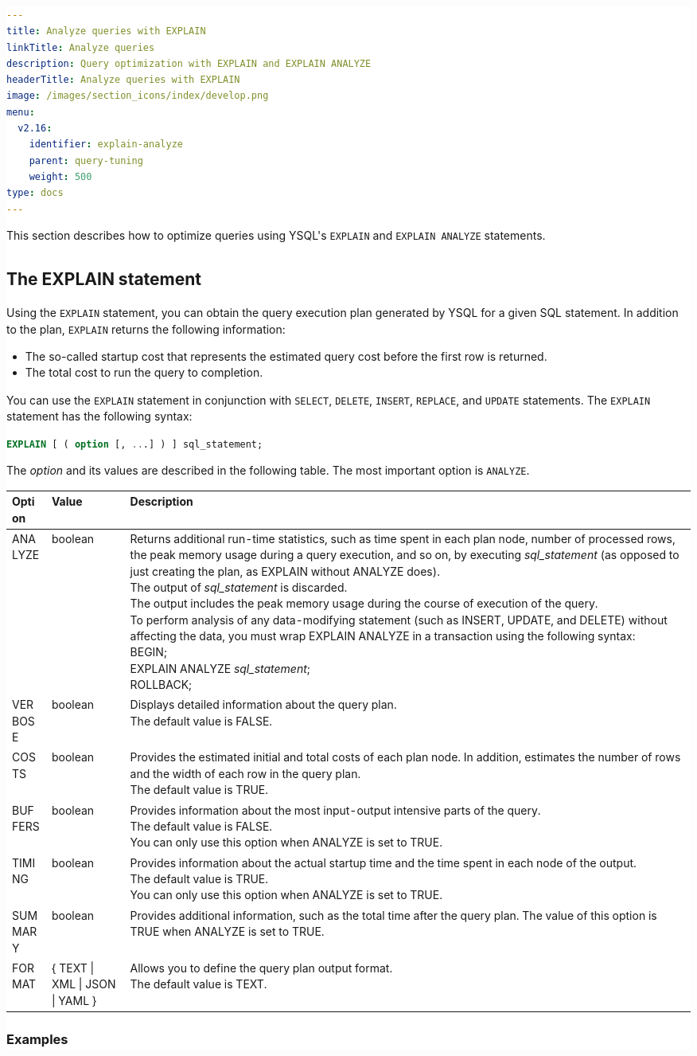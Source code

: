 ```yaml
---
title: Analyze queries with EXPLAIN
linkTitle: Analyze queries
description: Query optimization with EXPLAIN and EXPLAIN ANALYZE
headerTitle: Analyze queries with EXPLAIN
image: /images/section_icons/index/develop.png
menu:
  v2.16:
    identifier: explain-analyze
    parent: query-tuning
    weight: 500
type: docs
---
```


This section describes how to optimize queries using YSQL's `EXPLAIN` and `EXPLAIN ANALYZE` statements.

## The EXPLAIN statement

Using the `EXPLAIN` statement, you can obtain the query execution plan generated by YSQL for a given SQL statement. In addition to the plan, `EXPLAIN` returns the following information:

- The so-called startup cost that represents the estimated query cost before the first row is returned.
- The total cost to run the query to completion.

You can use the `EXPLAIN` statement in conjunction with `SELECT`, `DELETE`, `INSERT`, `REPLACE`, and `UPDATE` statements. The `EXPLAIN` statement has the following syntax:

```sql
EXPLAIN [ ( option [, ...] ) ] sql_statement;
```

The *option* and its values are described in the following table. The most important option is `ANALYZE`.

| Option  | Value | Description |
| :----- | :---- | :---------- |
| ANALYZE | boolean | Returns additional run-time statistics, such as time spent in each plan node, number of processed rows, the peak memory usage during a query execution, and so on, by executing *sql_statement* (as opposed to just creating the plan, as EXPLAIN without ANALYZE does).</br> The output of *sql_statement* is discarded.</br> The output includes the peak memory usage during the course of execution of the query. </br> To perform analysis of any data-modifying statement (such as INSERT, UPDATE, and DELETE) without affecting the data, you must wrap EXPLAIN ANALYZE in a transaction using the following syntax:<br/>BEGIN;<br/>EXPLAIN ANALYZE *sql_statement*;<br/>ROLLBACK; |
| VERBOSE | boolean | Displays detailed information about the query plan. <br/>The default value is FALSE. |
| COSTS | boolean | Provides the estimated initial and total costs of each plan node. In addition, estimates the number of rows and the width of each row in the query plan.<br/>The default value is TRUE. |
| BUFFERS | boolean | Provides information about the most input-output intensive parts of the query. <br/>The default value is FALSE. <br/>You can only use this option when ANALYZE is set to TRUE. |
| TIMING | boolean | Provides information about the actual startup time and the time spent in each node of the output. <br/>The default value is TRUE. <br/>You can only use this option when ANALYZE is set to TRUE. |
| SUMMARY | boolean | Provides additional information, such as the total time after the query plan. The value of this option is TRUE when ANALYZE is set to TRUE. |
| FORMAT | { TEXT \| XML \| JSON \| YAML } | Allows you to define the query plan output format. <br/>The default value is TEXT. |

### Examples
